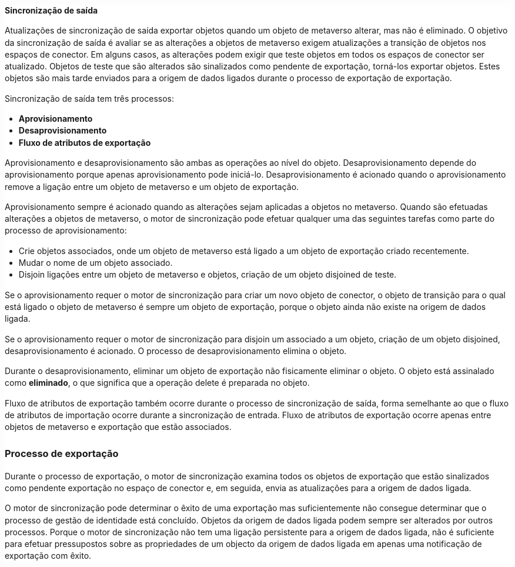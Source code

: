 **Sincronização de saída**

Atualizações de sincronização de saída exportar objetos quando um objeto de metaverso alterar, mas não é eliminado. O objetivo da sincronização de saída é avaliar se as alterações a objetos de metaverso exigem atualizações a transição de objetos nos espaços de conector. Em alguns casos, as alterações podem exigir que teste objetos em todos os espaços de conector ser atualizado. Objetos de teste que são alterados são sinalizados como pendente de exportação, torná-los exportar objetos. Estes objetos são mais tarde enviados para a origem de dados ligados durante o processo de exportação de exportação.

Sincronização de saída tem três processos:

* **Aprovisionamento**
* **Desaprovisionamento**
* **Fluxo de atributos de exportação**

Aprovisionamento e desaprovisionamento são ambas as operações ao nível do objeto. Desaprovisionamento depende do aprovisionamento porque apenas aprovisionamento pode iniciá-lo. Desaprovisionamento é acionado quando o aprovisionamento remove a ligação entre um objeto de metaverso e um objeto de exportação.

Aprovisionamento sempre é acionado quando as alterações sejam aplicadas a objetos no metaverso. Quando são efetuadas alterações a objetos de metaverso, o motor de sincronização pode efetuar qualquer uma das seguintes tarefas como parte do processo de aprovisionamento:

* Crie objetos associados, onde um objeto de metaverso está ligado a um objeto de exportação criado recentemente.
* Mudar o nome de um objeto associado.
* Disjoin ligações entre um objeto de metaverso e objetos, criação de um objeto disjoined de teste.

Se o aprovisionamento requer o motor de sincronização para criar um novo objeto de conector, o objeto de transição para o qual está ligado o objeto de metaverso é sempre um objeto de exportação, porque o objeto ainda não existe na origem de dados ligada.

Se o aprovisionamento requer o motor de sincronização para disjoin um associado a um objeto, criação de um objeto disjoined, desaprovisionamento é acionado. O processo de desaprovisionamento elimina o objeto.

Durante o desaprovisionamento, eliminar um objeto de exportação não fisicamente eliminar o objeto. O objeto está assinalado como **eliminado**, o que significa que a operação delete é preparada no objeto.

Fluxo de atributos de exportação também ocorre durante o processo de sincronização de saída, forma semelhante ao que o fluxo de atributos de importação ocorre durante a sincronização de entrada. Fluxo de atributos de exportação ocorre apenas entre objetos de metaverso e exportação que estão associados.

### <a name="export-process"></a>Processo de exportação
Durante o processo de exportação, o motor de sincronização examina todos os objetos de exportação que estão sinalizados como pendente exportação no espaço de conector e, em seguida, envia as atualizações para a origem de dados ligada.

O motor de sincronização pode determinar o êxito de uma exportação mas suficientemente não consegue determinar que o processo de gestão de identidade está concluído. Objetos da origem de dados ligada podem sempre ser alterados por outros processos. Porque o motor de sincronização não tem uma ligação persistente para a origem de dados ligada, não é suficiente para efetuar pressupostos sobre as propriedades de um objecto da origem de dados ligada em apenas uma notificação de exportação com êxito.
